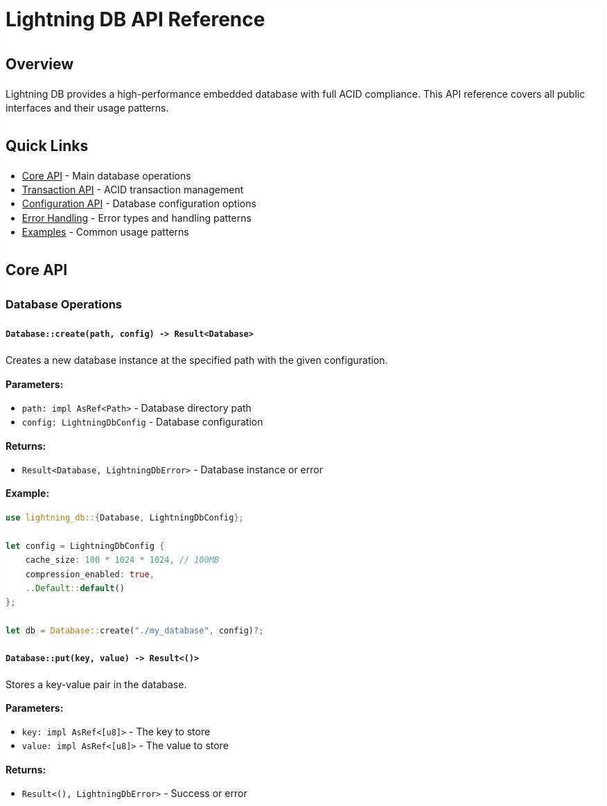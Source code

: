 # Lightning DB API Reference

## Overview

Lightning DB provides a high-performance embedded database with full ACID compliance. This API reference covers all public interfaces and their usage patterns.

## Quick Links

- [Core API](#core-api) - Main database operations
- [Transaction API](#transaction-api) - ACID transaction management
- [Configuration API](#configuration-api) - Database configuration options
- [Error Handling](#error-handling) - Error types and handling patterns
- [Examples](#examples) - Common usage patterns

## Core API

### Database Operations

#### `Database::create(path, config) -> Result<Database>`

Creates a new database instance at the specified path with the given configuration.

**Parameters:**
- `path: impl AsRef<Path>` - Database directory path
- `config: LightningDbConfig` - Database configuration

**Returns:**
- `Result<Database, LightningDbError>` - Database instance or error

**Example:**
```rust
use lightning_db::{Database, LightningDbConfig};

let config = LightningDbConfig {
    cache_size: 100 * 1024 * 1024, // 100MB
    compression_enabled: true,
    ..Default::default()
};

let db = Database::create("./my_database", config)?;
```

#### `Database::put(key, value) -> Result<()>`

Stores a key-value pair in the database.

**Parameters:**
- `key: impl AsRef<[u8]>` - The key to store
- `value: impl AsRef<[u8]>` - The value to store

**Returns:**
- `Result<(), LightningDbError>` - Success or error

